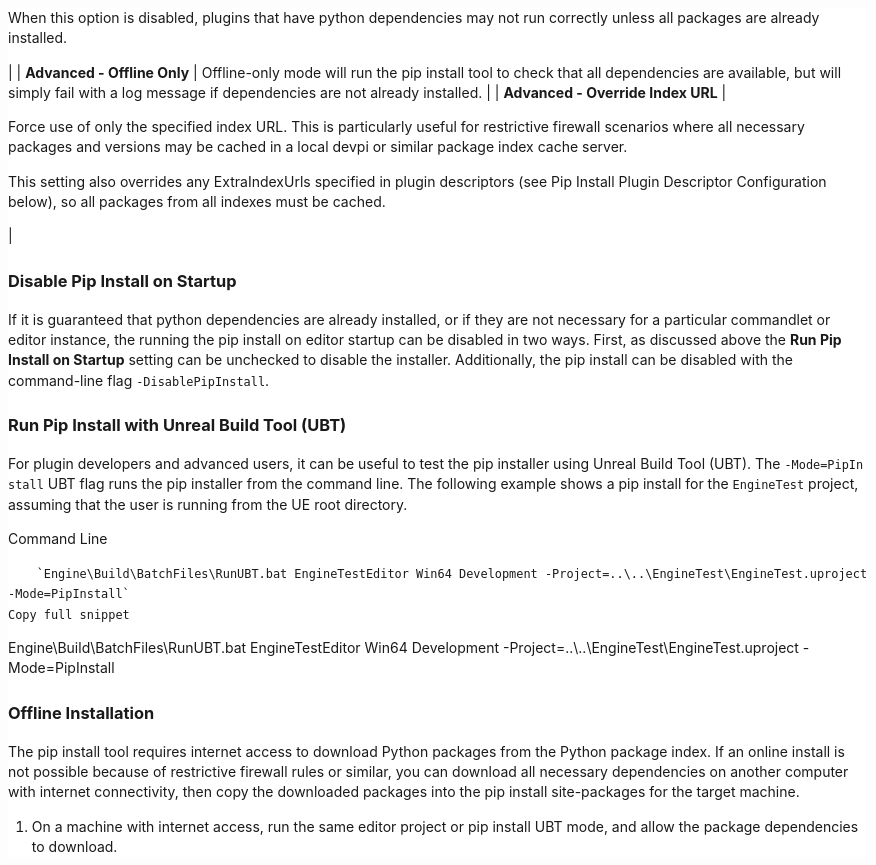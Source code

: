 When this option is disabled, plugins that have python dependencies may not run correctly unless all packages are already installed.



 |
| **Advanced - Offline Only** | Offline-only mode will run the pip install tool to check that all dependencies are available, but will simply fail with a log message if dependencies are not already installed. |
| **Advanced - Override Index URL** | 

Force use of only the specified index URL. This is particularly useful for restrictive firewall scenarios where all necessary packages and versions may be cached in a local devpi or similar package index cache server.

This setting also overrides any ExtraIndexUrls specified in plugin descriptors (see Pip Install Plugin Descriptor Configuration below), so all packages from all indexes must be cached.



 |

### Disable Pip Install on Startup

If it is guaranteed that python dependencies are already installed, or if they are not necessary for a particular commandlet or editor instance, the running the pip install on editor startup can be disabled in two ways. First, as discussed above the **Run Pip Install on Startup** setting can be unchecked to disable the installer. Additionally, the pip install can be disabled with the command-line flag `-DisablePipInstall`.

### Run Pip Install with Unreal Build Tool (UBT)

For plugin developers and advanced users, it can be useful to test the pip installer using Unreal Build Tool (UBT). The `-Mode=PipInstall` UBT flag runs the pip installer from the command line. The following example shows a pip install for the `EngineTest` project, assuming that the user is running from the UE root directory.

Command Line

```
	`Engine\Build\BatchFiles\RunUBT.bat EngineTestEditor Win64 Development -Project=..\..\EngineTest\EngineTest.uproject -Mode=PipInstall` 
Copy full snippet
```
Engine\\Build\\BatchFiles\\RunUBT.bat EngineTestEditor Win64 Development -Project=..\\..\\EngineTest\\EngineTest.uproject -Mode=PipInstall

### Offline Installation

The pip install tool requires internet access to download Python packages from the Python package index. If an online install is not possible because of restrictive firewall rules or similar, you can download all necessary dependencies on another computer with internet connectivity, then copy the downloaded packages into the pip install site-packages for the target machine.

1.  On a machine with internet access, run the same editor project or pip install UBT mode, and allow the package dependencies to download.
    